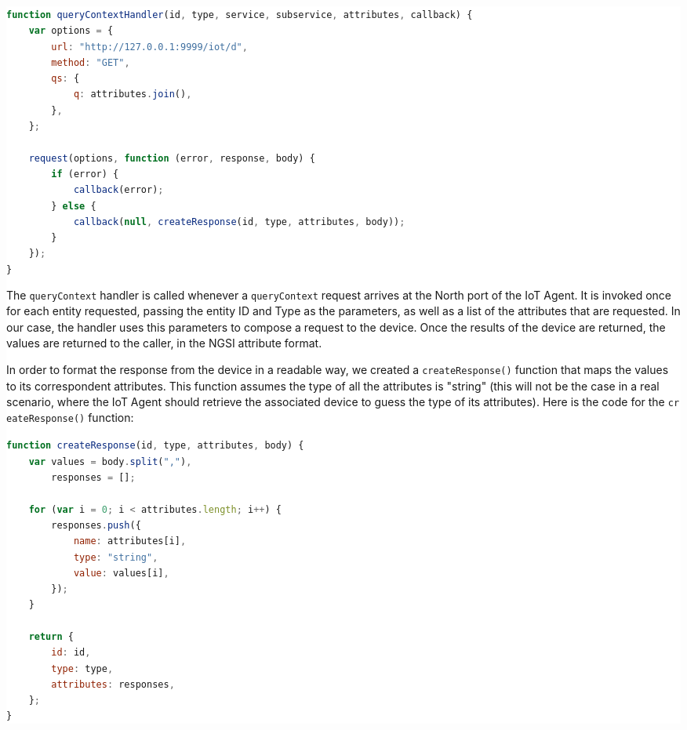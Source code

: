 ```javascript
function queryContextHandler(id, type, service, subservice, attributes, callback) {
    var options = {
        url: "http://127.0.0.1:9999/iot/d",
        method: "GET",
        qs: {
            q: attributes.join(),
        },
    };

    request(options, function (error, response, body) {
        if (error) {
            callback(error);
        } else {
            callback(null, createResponse(id, type, attributes, body));
        }
    });
}
```

The `queryContext` handler is called whenever a `queryContext` request arrives at the North port of the IoT Agent. It is
invoked once for each entity requested, passing the entity ID and Type as the parameters, as well as a list of the
attributes that are requested. In our case, the handler uses this parameters to compose a request to the device. Once
the results of the device are returned, the values are returned to the caller, in the NGSI attribute format.

In order to format the response from the device in a readable way, we created a `createResponse()` function that maps
the values to its correspondent attributes. This function assumes the type of all the attributes is "string" (this will
not be the case in a real scenario, where the IoT Agent should retrieve the associated device to guess the type of its
attributes). Here is the code for the `createResponse()` function:

```javascript
function createResponse(id, type, attributes, body) {
    var values = body.split(","),
        responses = [];

    for (var i = 0; i < attributes.length; i++) {
        responses.push({
            name: attributes[i],
            type: "string",
            value: values[i],
        });
    }

    return {
        id: id,
        type: type,
        attributes: responses,
    };
}
```
